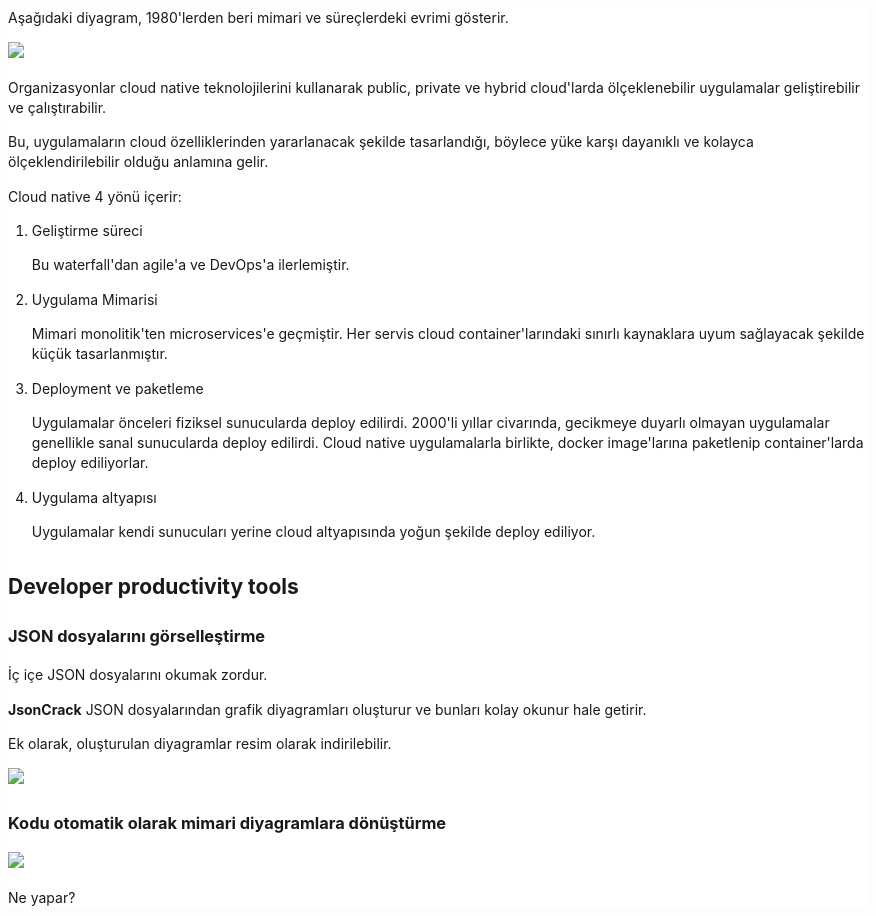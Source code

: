 Aşağıdaki diyagram, 1980'lerden beri mimari ve süreçlerdeki evrimi gösterir.

<p>
  <img src="images/cloud-native.jpeg" style="width: 640px" />
</p>

Organizasyonlar cloud native teknolojilerini kullanarak public, private ve hybrid cloud'larda ölçeklenebilir uygulamalar geliştirebilir ve çalıştırabilir.

Bu, uygulamaların cloud özelliklerinden yararlanacak şekilde tasarlandığı, böylece yüke karşı dayanıklı ve kolayca ölçeklendirilebilir olduğu anlamına gelir.

Cloud native 4 yönü içerir:

1. Geliştirme süreci

    Bu waterfall'dan agile'a ve DevOps'a ilerlemiştir.

2. Uygulama Mimarisi

    Mimari monolitik'ten microservices'e geçmiştir. Her servis cloud container'larındaki sınırlı kaynaklara uyum sağlayacak şekilde küçük tasarlanmıştır.

3. Deployment ve paketleme

    Uygulamalar önceleri fiziksel sunucularda deploy edilirdi. 2000'li yıllar civarında, gecikmeye duyarlı olmayan uygulamalar genellikle sanal sunucularda deploy edilirdi. Cloud native uygulamalarla birlikte, docker image'larına paketlenip container'larda deploy ediliyorlar.

4. Uygulama altyapısı

    Uygulamalar kendi sunucuları yerine cloud altyapısında yoğun şekilde deploy ediliyor.

## Developer productivity tools

### JSON dosyalarını görselleştirme

İç içe JSON dosyalarını okumak zordur.

**JsonCrack** JSON dosyalarından grafik diyagramları oluşturur ve bunları kolay okunur hale getirir.

Ek olarak, oluşturulan diyagramlar resim olarak indirilebilir.

<p>
  <img src="images/json-cracker.jpeg" />
</p>


### Kodu otomatik olarak mimari diyagramlara dönüştürme

<p>
  <img src="images/diagrams_as_code.jpeg" style="width: 640px" />
</p>


Ne yapar?
